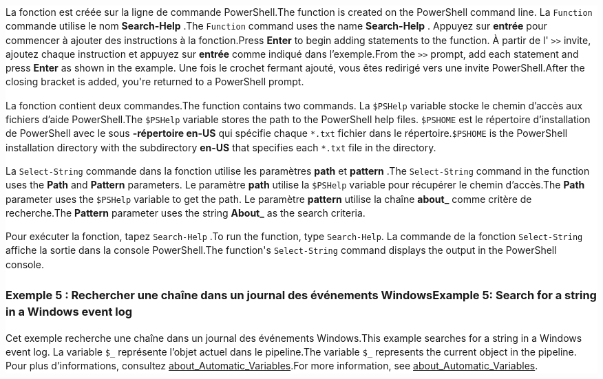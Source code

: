 <span data-ttu-id="c7cbb-154">La fonction est créée sur la ligne de commande PowerShell.</span><span class="sxs-lookup"><span data-stu-id="c7cbb-154">The function is created on the PowerShell command line.</span></span> <span data-ttu-id="c7cbb-155">La `Function` commande utilise le nom **Search-Help** .</span><span class="sxs-lookup"><span data-stu-id="c7cbb-155">The `Function` command uses the name **Search-Help** .</span></span> <span data-ttu-id="c7cbb-156">Appuyez sur **entrée** pour commencer à ajouter des instructions à la fonction.</span><span class="sxs-lookup"><span data-stu-id="c7cbb-156">Press **Enter** to begin adding statements to the function.</span></span> <span data-ttu-id="c7cbb-157">À partir de l' `>>` invite, ajoutez chaque instruction et appuyez sur **entrée** comme indiqué dans l’exemple.</span><span class="sxs-lookup"><span data-stu-id="c7cbb-157">From the `>>` prompt, add each statement and press **Enter** as shown in the example.</span></span> <span data-ttu-id="c7cbb-158">Une fois le crochet fermant ajouté, vous êtes redirigé vers une invite PowerShell.</span><span class="sxs-lookup"><span data-stu-id="c7cbb-158">After the closing bracket is added, you're returned to a PowerShell prompt.</span></span>

<span data-ttu-id="c7cbb-159">La fonction contient deux commandes.</span><span class="sxs-lookup"><span data-stu-id="c7cbb-159">The function contains two commands.</span></span> <span data-ttu-id="c7cbb-160">La `$PSHelp` variable stocke le chemin d’accès aux fichiers d’aide PowerShell.</span><span class="sxs-lookup"><span data-stu-id="c7cbb-160">The `$PSHelp` variable stores the path to the PowerShell help files.</span></span> <span data-ttu-id="c7cbb-161">`$PSHOME` est le répertoire d’installation de PowerShell avec le sous **-répertoire en-US** qui spécifie chaque `*.txt` fichier dans le répertoire.</span><span class="sxs-lookup"><span data-stu-id="c7cbb-161">`$PSHOME` is the PowerShell installation directory with the subdirectory **en-US** that specifies each `*.txt` file in the directory.</span></span>

<span data-ttu-id="c7cbb-162">La `Select-String` commande dans la fonction utilise les paramètres **path** et **pattern** .</span><span class="sxs-lookup"><span data-stu-id="c7cbb-162">The `Select-String` command in the function uses the **Path** and **Pattern** parameters.</span></span> <span data-ttu-id="c7cbb-163">Le paramètre **path** utilise la `$PSHelp` variable pour récupérer le chemin d’accès.</span><span class="sxs-lookup"><span data-stu-id="c7cbb-163">The **Path** parameter uses the `$PSHelp` variable to get the path.</span></span> <span data-ttu-id="c7cbb-164">Le paramètre **pattern** utilise la chaîne **about_** comme critère de recherche.</span><span class="sxs-lookup"><span data-stu-id="c7cbb-164">The **Pattern** parameter uses the string **About_** as the search criteria.</span></span>

<span data-ttu-id="c7cbb-165">Pour exécuter la fonction, tapez `Search-Help` .</span><span class="sxs-lookup"><span data-stu-id="c7cbb-165">To run the function, type `Search-Help`.</span></span> <span data-ttu-id="c7cbb-166">La commande de la fonction `Select-String` affiche la sortie dans la console PowerShell.</span><span class="sxs-lookup"><span data-stu-id="c7cbb-166">The function's `Select-String` command displays the output in the PowerShell console.</span></span>

### <span data-ttu-id="c7cbb-167">Exemple 5 : Rechercher une chaîne dans un journal des événements Windows</span><span class="sxs-lookup"><span data-stu-id="c7cbb-167">Example 5: Search for a string in a Windows event log</span></span>

<span data-ttu-id="c7cbb-168">Cet exemple recherche une chaîne dans un journal des événements Windows.</span><span class="sxs-lookup"><span data-stu-id="c7cbb-168">This example searches for a string in a Windows event log.</span></span> <span data-ttu-id="c7cbb-169">La variable `$_` représente l’objet actuel dans le pipeline.</span><span class="sxs-lookup"><span data-stu-id="c7cbb-169">The variable `$_` represents the current object in the pipeline.</span></span> <span data-ttu-id="c7cbb-170">Pour plus d’informations, consultez [about_Automatic_Variables](../Microsoft.PowerShell.Core/About/about_Automatic_Variables.md).</span><span class="sxs-lookup"><span data-stu-id="c7cbb-170">For more information, see [about_Automatic_Variables](../Microsoft.PowerShell.Core/About/about_Automatic_Variables.md).</span></span>
